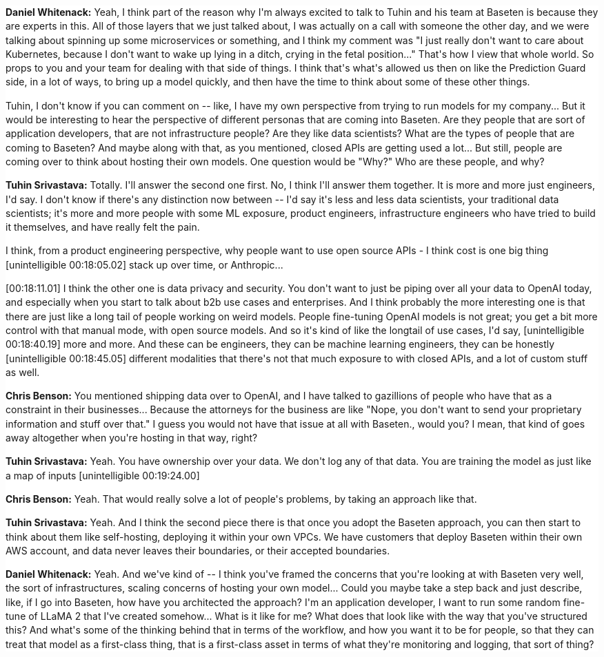 **Daniel Whitenack:** Yeah, I think part of the reason why I'm always excited to talk to Tuhin and his team at Baseten is because they are experts in this. All of those layers that we just talked about, I was actually on a call with someone the other day, and we were talking about spinning up some microservices or something, and I think my comment was "I just really don't want to care about Kubernetes, because I don't want to wake up lying in a ditch, crying in the fetal position..." That's how I view that whole world. So props to you and your team for dealing with that side of things. I think that's what's allowed us then on like the Prediction Guard side, in a lot of ways, to bring up a model quickly, and then have the time to think about some of these other things.

Tuhin, I don't know if you can comment on -- like, I have my own perspective from trying to run models for my company... But it would be interesting to hear the perspective of different personas that are coming into Baseten. Are they people that are sort of application developers, that are not infrastructure people? Are they like data scientists? What are the types of people that are coming to Baseten? And maybe along with that, as you mentioned, closed APIs are getting used a lot... But still, people are coming over to think about hosting their own models. One question would be "Why?" Who are these people, and why?

**Tuhin Srivastava:** Totally. I'll answer the second one first. No, I think I'll answer them together. It is more and more just engineers, I'd say. I don't know if there's any distinction now between -- I'd say it's less and less data scientists, your traditional data scientists; it's more and more people with some ML exposure, product engineers, infrastructure engineers who have tried to build it themselves, and have really felt the pain.

I think, from a product engineering perspective, why people want to use open source APIs - I think cost is one big thing \[unintelligible 00:18:05.02\] stack up over time, or Anthropic...

\[00:18:11.01\] I think the other one is data privacy and security. You don't want to just be piping over all your data to OpenAI today, and especially when you start to talk about b2b use cases and enterprises. And I think probably the more interesting one is that there are just like a long tail of people working on weird models. People fine-tuning OpenAI models is not great; you get a bit more control with that manual mode, with open source models. And so it's kind of like the longtail of use cases, I'd say, \[unintelligible 00:18:40.19\] more and more. And these can be engineers, they can be machine learning engineers, they can be honestly \[unintelligible 00:18:45.05\] different modalities that there's not that much exposure to with closed APIs, and a lot of custom stuff as well.

**Chris Benson:** You mentioned shipping data over to OpenAI, and I have talked to gazillions of people who have that as a constraint in their businesses... Because the attorneys for the business are like "Nope, you don't want to send your proprietary information and stuff over that." I guess you would not have that issue at all with Baseten., would you? I mean, that kind of goes away altogether when you're hosting in that way, right?

**Tuhin Srivastava:** Yeah. You have ownership over your data. We don't log any of that data. You are training the model as just like a map of inputs \[unintelligible 00:19:24.00\]

**Chris Benson:** Yeah. That would really solve a lot of people's problems, by taking an approach like that.

**Tuhin Srivastava:** Yeah. And I think the second piece there is that once you adopt the Baseten approach, you can then start to think about them like self-hosting, deploying it within your own VPCs. We have customers that deploy Baseten within their own AWS account, and data never leaves their boundaries, or their accepted boundaries.

**Daniel Whitenack:** Yeah. And we've kind of -- I think you've framed the concerns that you're looking at with Baseten very well, the sort of infrastructures, scaling concerns of hosting your own model... Could you maybe take a step back and just describe, like, if I go into Baseten, how have you architected the approach? I'm an application developer, I want to run some random fine-tune of LLaMA 2 that I've created somehow... What is it like for me? What does that look like with the way that you've structured this? And what's some of the thinking behind that in terms of the workflow, and how you want it to be for people, so that they can treat that model as a first-class thing, that is a first-class asset in terms of what they're monitoring and logging, that sort of thing?
